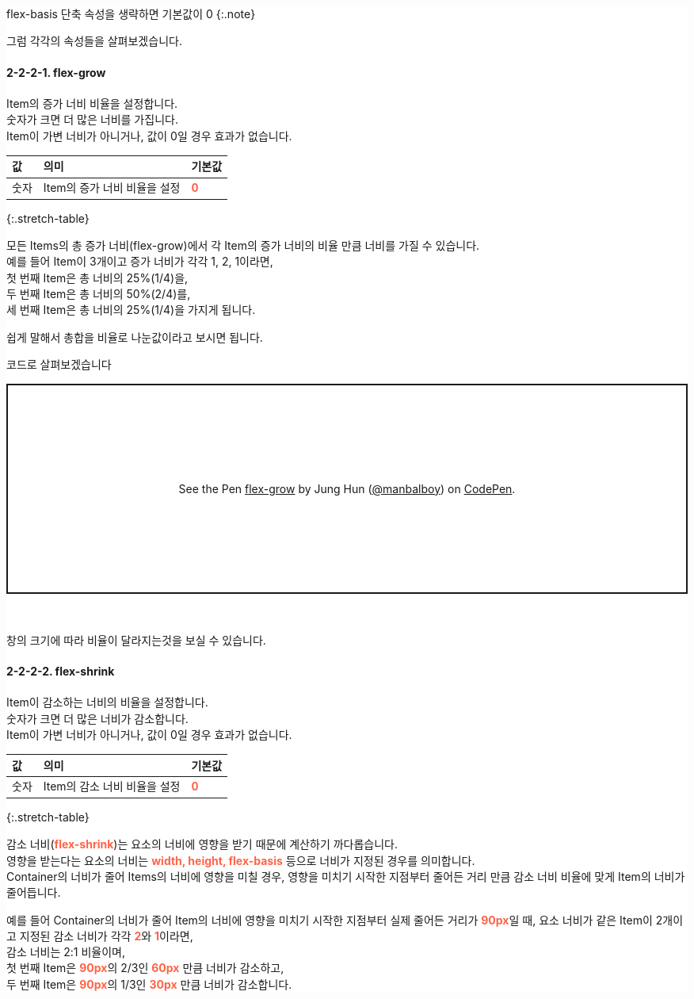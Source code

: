 flex-basis 단축 속성을 생략하면 기본값이 0
{:.note}

그럼 각각의 속성들을 살펴보겠습니다. 
#### 2-2-2-1. flex-grow
Item의 증가 너비 비율을 설정합니다.<br>
숫자가 크면 더 많은 너비를 가집니다.<br>
Item이 가변 너비가 아니거나, 값이 0일 경우 효과가 없습니다.<br>

|값|의미|기본값|
|:---|:---|:---|
|숫자|Item의 증가 너비 비율을 설정|<b style="color:tomato">0</b>|
{:.stretch-table} 

모든 Items의 총 증가 너비(flex-grow)에서 각 Item의 증가 너비의 비율 만큼 너비를 가질 수 있습니다.<br>
예를 들어 Item이 3개이고 증가 너비가 각각 1, 2, 1이라면,<br>
첫 번째 Item은 총 너비의 25%(1/4)을, <br>
두 번째 Item은 총 너비의 50%(2/4)를, <br>
세 번째 Item은 총 너비의 25%(1/4)을 가지게 됩니다. <br>

쉽게 말해서 총합을 비율로 나눈값이라고 보시면 됩니다. 

코드로 살펴보겠습니다 <br>
<p class="codepen" data-height="265" data-theme-id="dark" data-default-tab="css,result" data-user="manbalboy" data-slug-hash="ExZBorQ" data-preview="true" data-editable="true" style="height: 265px; box-sizing: border-box; display: flex; align-items: center; justify-content: center; border: 2px solid; margin: 1em 0; padding: 1em;" data-pen-title="flex-grow">
  <span>See the Pen <a href="https://codepen.io/manbalboy/pen/ExZBorQ">
  flex-grow</a> by Jung Hun (<a href="https://codepen.io/manbalboy">@manbalboy</a>)
  on <a href="https://codepen.io">CodePen</a>.</span>
</p>
<br>

창의 크기에 따라 비율이 달라지는것을 보실 수 있습니다. 


#### 2-2-2-2. flex-shrink
Item이 감소하는 너비의 비율을 설정합니다. <br>
숫자가 크면 더 많은 너비가 감소합니다. <br>
Item이 가변 너비가 아니거나, 값이 0일 경우 효과가 없습니다. <br>

|값|의미|기본값|
|:---|:---|:---|
|숫자|Item의 감소 너비 비율을 설정|<b style="color:tomato">0</b>|
{:.stretch-table} 

감소 너비(<b style="color:tomato">flex-shrink</b>)는 요소의 너비에 영향을 받기 때문에 계산하기 까다롭습니다.<br>
영향을 받는다는 요소의 너비는 <b style="color:tomato">width, height, flex-basis</b> 등으로 너비가 지정된 경우를 의미합니다. <br>
Container의 너비가 줄어 Items의 너비에 영향을 미칠 경우, 영향을 미치기 시작한 지점부터 줄어든 거리 만큼 감소 너비 비율에 맞게 Item의 너비가 줄어듭니다. <br>

예를 들어 Container의 너비가 줄어 Item의 너비에 영향을 미치기 시작한 지점부터 실제 줄어든 거리가 <b style="color:tomato">90px</b>일 때,
요소 너비가 같은 Item이 2개이고 지정된 감소 너비가 각각 <b style="color:tomato">2</b>와 <b style="color:tomato">1</b>이라면,<br>
감소 너비는 2:1 비율이며,<br>
첫 번째 Item은 <b style="color:tomato">90px</b>의 2/3인 <b style="color:tomato">60px</b> 만큼 너비가 감소하고, <br>
두 번째 Item은 <b style="color:tomato">90px</b>의 1/3인 <b style="color:tomato">30px</b> 만큼 너비가 감소합니다. <br>

